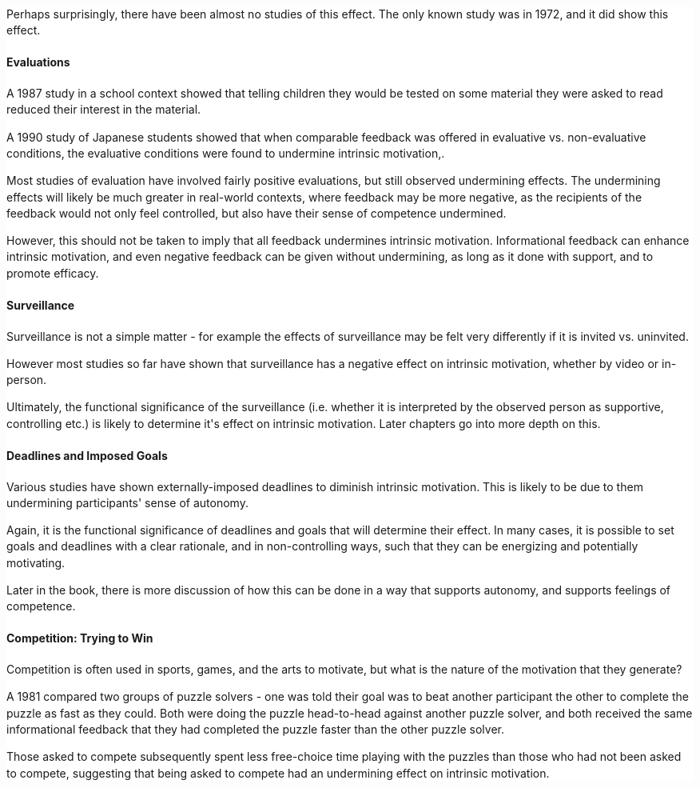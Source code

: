 Perhaps surprisingly, there have been almost no studies of this effect.  The only known study was in 1972, and it did show this effect.

#### Evaluations

A 1987 study in a school context showed that telling children they would be tested on some material they were asked to read reduced their interest in the material.

A 1990 study of Japanese students showed that when comparable feedback was offered in evaluative vs. non-evaluative conditions, the evaluative conditions were found to undermine intrinsic motivation,.

Most studies of evaluation have involved fairly positive evaluations, but still observed undermining effects.  The undermining effects will likely be much greater in real-world contexts, where feedback may be more negative, as the recipients of the feedback would not only feel controlled, but also have their sense of competence undermined.

However, this should not be taken to imply that all feedback undermines intrinsic motivation.  Informational feedback can enhance intrinsic motivation, and even negative feedback can be given without undermining, as long as it done with support, and to promote efficacy.

#### Surveillance

Surveillance is not a simple matter - for example the effects of surveillance may be felt very differently if it is invited vs. uninvited.

However most studies so far have shown that surveillance has a negative effect on intrinsic motivation, whether by video or in-person.

Ultimately, the functional significance of the surveillance (i.e. whether it is interpreted by the observed person as supportive, controlling etc.) is likely to determine it's effect on intrinsic motivation.  Later chapters go into more depth on this.

#### Deadlines and Imposed Goals

Various studies have shown externally-imposed deadlines to diminish intrinsic motivation.  This is likely to be due to them undermining participants' sense of autonomy.

Again, it is the functional significance of deadlines and goals that will determine their effect.  In many cases, it is possible to set goals and deadlines with a clear rationale, and in non-controlling ways, such that they can be energizing and potentially motivating.

Later in the book, there is more discussion of how this can be done in a way that supports autonomy, and supports feelings of competence.

#### Competition: Trying to Win

Competition is often used in sports, games, and the arts to motivate, but what is the nature of the motivation that they generate?

A 1981 compared two groups of puzzle solvers - one was told their goal was to beat another participant the other to complete the puzzle as fast as they could.  Both were doing the puzzle head-to-head against another puzzle solver, and both received the same informational feedback that they had completed the puzzle faster than the other puzzle solver.

Those asked to compete subsequently spent less free-choice time playing with the puzzles than those who had not been asked to compete, suggesting that being asked to compete had an undermining effect on intrinsic motivation.
